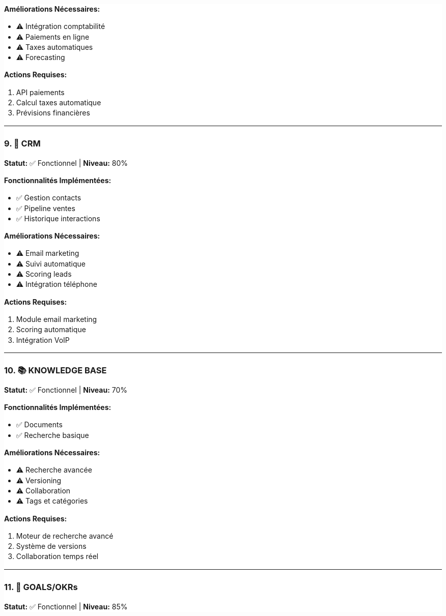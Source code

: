 **Améliorations Nécessaires:**
- ⚠️ Intégration comptabilité
- ⚠️ Paiements en ligne
- ⚠️ Taxes automatiques
- ⚠️ Forecasting

**Actions Requises:**
1. API paiements
2. Calcul taxes automatique
3. Prévisions financières

---

### 9. 👥 **CRM**
**Statut:** ✅ Fonctionnel | **Niveau:** 80%

**Fonctionnalités Implémentées:**
- ✅ Gestion contacts
- ✅ Pipeline ventes
- ✅ Historique interactions

**Améliorations Nécessaires:**
- ⚠️ Email marketing
- ⚠️ Suivi automatique
- ⚠️ Scoring leads
- ⚠️ Intégration téléphone

**Actions Requises:**
1. Module email marketing
2. Scoring automatique
3. Intégration VoIP

---

### 10. 📚 **KNOWLEDGE BASE**
**Statut:** ✅ Fonctionnel | **Niveau:** 70%

**Fonctionnalités Implémentées:**
- ✅ Documents
- ✅ Recherche basique

**Améliorations Nécessaires:**
- ⚠️ Recherche avancée
- ⚠️ Versioning
- ⚠️ Collaboration
- ⚠️ Tags et catégories

**Actions Requises:**
1. Moteur de recherche avancé
2. Système de versions
3. Collaboration temps réel

---

### 11. 🎯 **GOALS/OKRs**
**Statut:** ✅ Fonctionnel | **Niveau:** 85%
